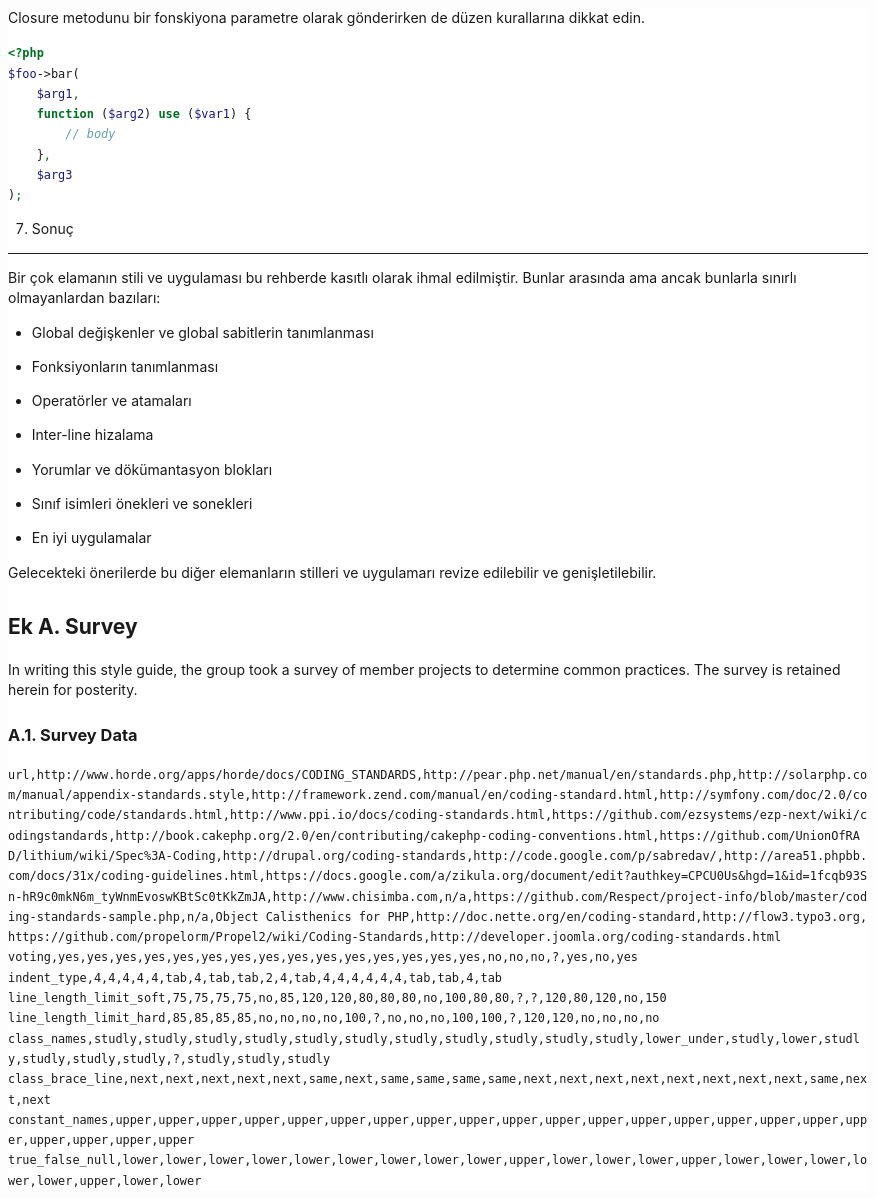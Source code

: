 Closure metodunu bir fonskiyona parametre olarak gönderirken de düzen 
kurallarına dikkat edin.

```php
<?php
$foo->bar(
    $arg1,
    function ($arg2) use ($var1) {
        // body
    },
    $arg3
);
```


7. Sonuç
--------------

Bir çok elamanın stili ve uygulaması bu rehberde kasıtlı olarak ihmal 
edilmiştir. Bunlar arasında ama ancak bunlarla sınırlı olmayanlardan bazıları:


- Global değişkenler ve global sabitlerin tanımlanması

- Fonksiyonların tanımlanması

- Operatörler ve atamaları

- Inter-line hizalama

- Yorumlar ve dökümantasyon blokları

- Sınıf isimleri önekleri ve sonekleri

- En iyi uygulamalar

Gelecekteki önerilerde bu diğer elemanların stilleri ve uygulamarı revize 
edilebilir ve genişletilebilir.


Ek A. Survey
------------------

In writing this style guide, the group took a survey of member projects to
determine common practices.  The survey is retained herein for posterity.

### A.1. Survey Data

    url,http://www.horde.org/apps/horde/docs/CODING_STANDARDS,http://pear.php.net/manual/en/standards.php,http://solarphp.com/manual/appendix-standards.style,http://framework.zend.com/manual/en/coding-standard.html,http://symfony.com/doc/2.0/contributing/code/standards.html,http://www.ppi.io/docs/coding-standards.html,https://github.com/ezsystems/ezp-next/wiki/codingstandards,http://book.cakephp.org/2.0/en/contributing/cakephp-coding-conventions.html,https://github.com/UnionOfRAD/lithium/wiki/Spec%3A-Coding,http://drupal.org/coding-standards,http://code.google.com/p/sabredav/,http://area51.phpbb.com/docs/31x/coding-guidelines.html,https://docs.google.com/a/zikula.org/document/edit?authkey=CPCU0Us&hgd=1&id=1fcqb93Sn-hR9c0mkN6m_tyWnmEvoswKBtSc0tKkZmJA,http://www.chisimba.com,n/a,https://github.com/Respect/project-info/blob/master/coding-standards-sample.php,n/a,Object Calisthenics for PHP,http://doc.nette.org/en/coding-standard,http://flow3.typo3.org,https://github.com/propelorm/Propel2/wiki/Coding-Standards,http://developer.joomla.org/coding-standards.html
    voting,yes,yes,yes,yes,yes,yes,yes,yes,yes,yes,yes,yes,yes,yes,yes,no,no,no,?,yes,no,yes
    indent_type,4,4,4,4,4,tab,4,tab,tab,2,4,tab,4,4,4,4,4,4,tab,tab,4,tab
    line_length_limit_soft,75,75,75,75,no,85,120,120,80,80,80,no,100,80,80,?,?,120,80,120,no,150
    line_length_limit_hard,85,85,85,85,no,no,no,no,100,?,no,no,no,100,100,?,120,120,no,no,no,no
    class_names,studly,studly,studly,studly,studly,studly,studly,studly,studly,studly,studly,lower_under,studly,lower,studly,studly,studly,studly,?,studly,studly,studly
    class_brace_line,next,next,next,next,next,same,next,same,same,same,same,next,next,next,next,next,next,next,next,same,next,next
    constant_names,upper,upper,upper,upper,upper,upper,upper,upper,upper,upper,upper,upper,upper,upper,upper,upper,upper,upper,upper,upper,upper,upper
    true_false_null,lower,lower,lower,lower,lower,lower,lower,lower,lower,upper,lower,lower,lower,upper,lower,lower,lower,lower,lower,upper,lower,lower